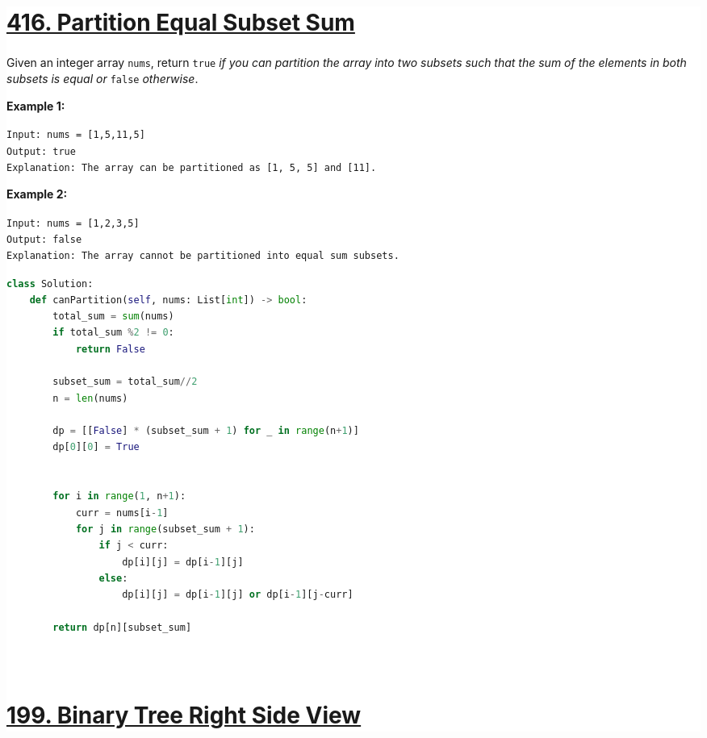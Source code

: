# [**416. Partition Equal Subset Sum**](https://leetcode.com/problems/partition-equal-subset-sum/)

Given an integer array `nums`, return `true` *if you can partition the array into two subsets such that the sum of the elements in both subsets is equal or* `false` *otherwise*.

**Example 1:**

```
Input: nums = [1,5,11,5]
Output: true
Explanation: The array can be partitioned as [1, 5, 5] and [11].

```

**Example 2:**

```
Input: nums = [1,2,3,5]
Output: false
Explanation: The array cannot be partitioned into equal sum subsets.

```

```python
class Solution:
    def canPartition(self, nums: List[int]) -> bool:
        total_sum = sum(nums)
        if total_sum %2 != 0:
            return False

        subset_sum = total_sum//2
        n = len(nums)
        
        dp = [[False] * (subset_sum + 1) for _ in range(n+1)]
        dp[0][0] = True
        

        for i in range(1, n+1):
            curr = nums[i-1]
            for j in range(subset_sum + 1):
                if j < curr:
                    dp[i][j] = dp[i-1][j]
                else:
                    dp[i][j] = dp[i-1][j] or dp[i-1][j-curr]

        return dp[n][subset_sum]
        
        
```

# [**199. Binary Tree Right Side View**](https://leetcode.com/problems/binary-tree-right-side-view/)
